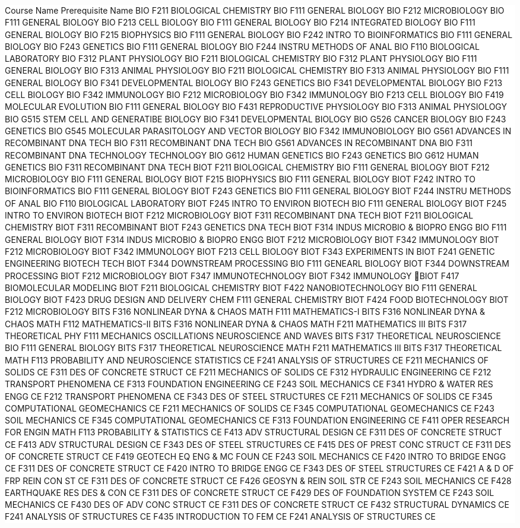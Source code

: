 Course Name Prerequisite Name BIO F211 BIOLOGICAL CHEMISTRY BIO F111
GENERAL BIOLOGY BIO F212 MICROBIOLOGY BIO F111 GENERAL BIOLOGY BIO F213
CELL BIOLOGY BIO F111 GENERAL BIOLOGY BIO F214 INTEGRATED BIOLOGY BIO
F111 GENERAL BIOLOGY BIO F215 BIOPHYSICS BIO F111 GENERAL BIOLOGY BIO
F242 INTRO TO BIOINFORMATICS BIO F111 GENERAL BIOLOGY BIO F243 GENETICS
BIO F111 GENERAL BIOLOGY BIO F244 INSTRU METHODS OF ANAL BIO F110
BIOLOGICAL LABORATORY BIO F312 PLANT PHYSIOLOGY BIO F211 BIOLOGICAL
CHEMISTRY BIO F312 PLANT PHYSIOLOGY BIO F111 GENERAL BIOLOGY BIO F313
ANIMAL PHYSIOLOGY BIO F211 BIOLOGICAL CHEMISTRY BIO F313 ANIMAL
PHYSIOLOGY BIO F111 GENERAL BIOLOGY BIO F341 DEVELOPMENTAL BIOLOGY BIO
F243 GENETICS BIO F341 DEVELOPMENTAL BIOLOGY BIO F213 CELL BIOLOGY BIO
F342 IMMUNOLOGY BIO F212 MICROBIOLOGY BIO F342 IMMUNOLOGY BIO F213 CELL
BIOLOGY BIO F419 MOLECULAR EVOLUTION BIO F111 GENERAL BIOLOGY BIO F431
REPRODUCTIVE PHYSIOLOGY BIO F313 ANIMAL PHYSIOLOGY BIO G515 STEM CELL
AND GENERATIBE BIOLOGY BIO F341 DEVELOPMENTAL BIOLOGY BIO G526 CANCER
BIOLOGY BIO F243 GENETICS BIO G545 MOLECULAR PARASITOLOGY AND VECTOR
BIOLOGY BIO F342 IMMUNOBIOLOGY BIO G561 ADVANCES IN RECOMBINANT DNA TECH
BIO F311 RECOMBINANT DNA TECH BIO G561 ADVANCES IN RECOMBINANT DNA BIO
F311 RECOMBINANT DNA TECHNOLOGY TECHNOLOGY BIO G612 HUMAN GENETICS BIO
F243 GENETICS BIO G612 HUMAN GENETICS BIO F311 RECOMBINANT DNA TECH BIOT
F211 BIOLOGICAL CHEMISTRY BIO F111 GENERAL BIOLOGY BIOT F212
MICROBIOLOGY BIO F111 GENERAL BIOLOGY BIOT F215 BIOPHYSICS BIO F111
GENERAL BIOLOGY BIOT F242 INTRO TO BIOINFORMATICS BIO F111 GENERAL
BIOLOGY BIOT F243 GENETICS BIO F111 GENERAL BIOLOGY BIOT F244 INSTRU
METHODS OF ANAL BIO F110 BIOLOGICAL LABORATORY BIOT F245 INTRO TO
ENVIRON BIOTECH BIO F111 GENERAL BIOLOGY BIOT F245 INTRO TO ENVIRON
BIOTECH BIOT F212 MICROBIOLOGY BIOT F311 RECOMBINANT DNA TECH BIOT F211
BIOLOGICAL CHEMISTRY BIOT F311 RECOMBINANT BIOT F243 GENETICS DNA TECH
BIOT F314 INDUS MICROBIO & BIOPRO ENGG BIO F111 GENERAL BIOLOGY BIOT
F314 INDUS MICROBIO & BIOPRO ENGG BIOT F212 MICROBIOLOGY BIOT F342
IMMUNOLOGY BIOT F212 MICROBIOLOGY BIOT F342 IMMUNOLOGY BIOT F213 CELL
BIOLOGY BIOT F343 EXPERIMENTS IN BIOT F241 GENETIC ENGINEERING BIOTECH
TECH BIOT F344 DOWNSTREAM PROCESSING BIO F111 GENEARL BIOLOGY BIOT F344
DOWNSTREAM PROCESSING BIOT F212 MICROBIOLOGY BIOT F347 IMMUNOTECHNOLOGY
BIOT F342 IMMUNOLOGY BIOT F417 BIOMOLECULAR MODELING BIOT F211
BIOLOGICAL CHEMISTRY BIOT F422 NANOBIOTECHNOLOGY BIO F111 GENERAL
BIOLOGY BIOT F423 DRUG DESIGN AND DELIVERY CHEM F111 GENERAL CHEMISTRY
BIOT F424 FOOD BIOTECHNOLOGY BIOT F212 MICROBIOLOGY BITS F316 NONLINEAR
DYNA & CHAOS MATH F111 MATHEMATICS-I BITS F316 NONLINEAR DYNA & CHAOS
MATH F112 MATHEMATICS-II BITS F316 NONLINEAR DYNA & CHAOS MATH F211
MATHEMATICS III BITS F317 THEORETICAL PHY F111 MECHANICS OSCILLATIONS
NEUROSCIENCE AND WAVES BITS F317 THEORETICAL NEUROSCIENCE BIO F111
GENERAL BIOLOGY BITS F317 THEORETICAL NEUROSCIENCE MATH F211 MATHEMATICS
III BITS F317 THEORETICAL MATH F113 PROBABILITY AND NEUROSCIENCE
STATISTICS CE F241 ANALYSIS OF STRUCTURES CE F211 MECHANICS OF SOLIDS CE
F311 DES OF CONCRETE STRUCT CE F211 MECHANICS OF SOLIDS CE F312
HYDRAULIC ENGINEERING CE F212 TRANSPORT PHENOMENA CE F313 FOUNDATION
ENGINEERING CE F243 SOIL MECHANICS CE F341 HYDRO & WATER RES ENGG CE
F212 TRANSPORT PHENOMENA CE F343 DES OF STEEL STRUCTURES CE F211
MECHANICS OF SOLIDS CE F345 COMPUTATIONAL GEOMECHANICS CE F211 MECHANICS
OF SOLIDS CE F345 COMPUTATIONAL GEOMECHANICS CE F243 SOIL MECHANICS CE
F345 COMPUTATIONAL GEOMECHANICS CE F313 FOUNDATION ENGINEERING CE F411
OPER RESEARCH FOR ENGIN MATH F113 PROBABILITY & STATISTICS CE F413 ADV
STRUCTURAL DESIGN CE F311 DES OF CONCRETE STRUCT CE F413 ADV STRUCTURAL
DESIGN CE F343 DES OF STEEL STRUCTURES CE F415 DES OF PREST CONC STRUCT
CE F311 DES OF CONCRETE STRUCT CE F419 GEOTECH EQ ENG & MC FOUN CE F243
SOIL MECHANICS CE F420 INTRO TO BRIDGE ENGG CE F311 DES OF CONCRETE
STRUCT CE F420 INTRO TO BRIDGE ENGG CE F343 DES OF STEEL STRUCTURES CE
F421 A & D OF FRP REIN CON ST CE F311 DES OF CONCRETE STRUCT CE F426
GEOSYN & REIN SOIL STR CE F243 SOIL MECHANICS CE F428 EARTHQUAKE RES DES
& CON CE F311 DES OF CONCRETE STRUCT CE F429 DES OF FOUNDATION SYSTEM CE
F243 SOIL MECHANICS CE F430 DES OF ADV CONC STRUCT CE F311 DES OF
CONCRETE STRUCT CE F432 STRUCTURAL DYNAMICS CE F241 ANALYSIS OF
STRUCTURES CE F435 INTRODUCTION TO FEM CE F241 ANALYSIS OF STRUCTURES CE